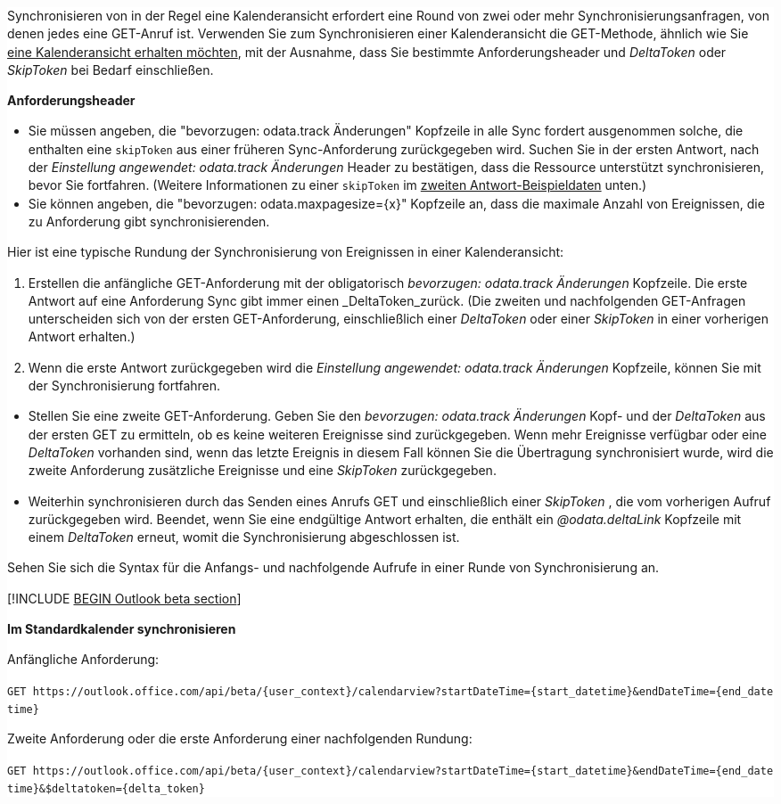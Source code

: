 Synchronisieren von in der Regel eine Kalenderansicht erfordert eine Round von zwei oder mehr Synchronisierungsanfragen, von denen jedes eine GET-Anruf ist. Verwenden Sie zum Synchronisieren einer Kalenderansicht die GET-Methode, ähnlich wie Sie [eine Kalenderansicht erhalten möchten](#GetCalendarView), mit der Ausnahme, dass Sie bestimmte Anforderungsheader und _DeltaToken_ oder _SkipToken_ bei Bedarf einschließen.  

**Anforderungsheader**

- Sie müssen angeben, die "bevorzugen: odata.track Änderungen" Kopfzeile in alle Sync fordert ausgenommen solche, die enthalten eine `skipToken` aus einer früheren Sync-Anforderung zurückgegeben wird. Suchen Sie in der ersten Antwort, nach der _Einstellung angewendet: odata.track Änderungen_ Header zu bestätigen, dass die Ressource unterstützt synchronisieren, bevor Sie fortfahren. (Weitere Informationen zu einer `skipToken` im [zweiten Antwort-Beispieldaten](#SyncCalendarViewSampleSecondResponse) unten.)
- Sie können angeben, die "bevorzugen: odata.maxpagesize={x}" Kopfzeile an, dass die maximale Anzahl von Ereignissen, die zu Anforderung gibt synchronisierenden.

Hier ist eine typische Rundung der Synchronisierung von Ereignissen in einer Kalenderansicht:

1. Erstellen die anfängliche GET-Anforderung mit der obligatorisch _bevorzugen: odata.track Änderungen_ Kopfzeile. Die erste Antwort auf eine Anforderung Sync gibt immer einen _DeltaToken_zurück. (Die zweiten und nachfolgenden GET-Anfragen unterscheiden sich von der ersten GET-Anforderung, einschließlich einer _DeltaToken_ oder einer _SkipToken_ in einer vorherigen Antwort erhalten.)

2. Wenn die erste Antwort zurückgegeben wird die _Einstellung angewendet: odata.track Änderungen_ Kopfzeile, können Sie mit der Synchronisierung fortfahren.

  - Stellen Sie eine zweite GET-Anforderung. Geben Sie den _bevorzugen: odata.track Änderungen_ Kopf- und der _DeltaToken_ aus der ersten GET zu ermitteln, ob es keine weiteren Ereignisse sind zurückgegeben. Wenn mehr Ereignisse verfügbar oder eine _DeltaToken_ vorhanden sind, wenn das letzte Ereignis in diesem Fall können Sie die Übertragung synchronisiert wurde, wird die zweite Anforderung zusätzliche Ereignisse und eine _SkipToken_ zurückgegeben.

  - Weiterhin synchronisieren durch das Senden eines Anrufs GET und einschließlich einer _SkipToken_ , die vom vorherigen Aufruf zurückgegeben wird. Beendet, wenn Sie eine endgültige Antwort erhalten, die enthält ein _@odata.deltaLink_ Kopfzeile mit einem _DeltaToken_ erneut, womit die Synchronisierung abgeschlossen ist.

Sehen Sie sich die Syntax für die Anfangs- und nachfolgende Aufrufe in einer Runde von Synchronisierung an.



[!INCLUDE [BEGIN Outlook beta section](../includes/controls/outlookrestapibetasectionhtml)]

**Im Standardkalender synchronisieren**

Anfängliche Anforderung: 

```no-highlight
GET https://outlook.office.com/api/beta/{user_context}/calendarview?startDateTime={start_datetime}&endDateTime={end_datetime}
```

Zweite Anforderung oder die erste Anforderung einer nachfolgenden Rundung:

```no-highlight
GET https://outlook.office.com/api/beta/{user_context}/calendarview?startDateTime={start_datetime}&endDateTime={end_datetime}&$deltatoken={delta_token}
```
